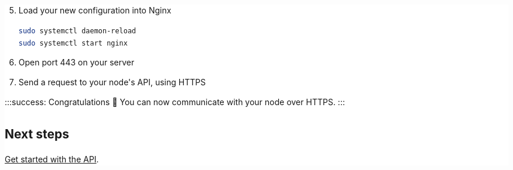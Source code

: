 5. Load your new configuration into Nginx

    ```bash
    sudo systemctl daemon-reload
    sudo systemctl start nginx
    ```

6. Open port 443 on your server

7. Send a request to your node's API, using HTTPS

:::success: Congratulations :tada:
You can now communicate with your node over HTTPS.
:::

## Next steps

[Get started with the API](../how-to-guides/get-started-with-the-api.md).
